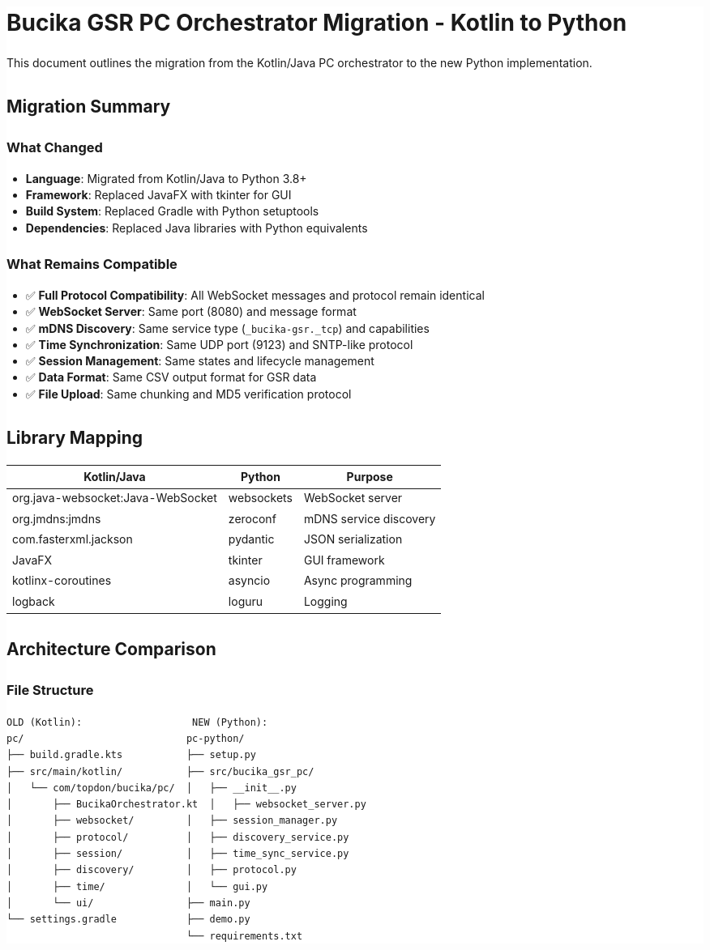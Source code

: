 # Bucika GSR PC Orchestrator Migration - Kotlin to Python

This document outlines the migration from the Kotlin/Java PC orchestrator to the new Python implementation.

## Migration Summary

### What Changed
- **Language**: Migrated from Kotlin/Java to Python 3.8+
- **Framework**: Replaced JavaFX with tkinter for GUI
- **Build System**: Replaced Gradle with Python setuptools
- **Dependencies**: Replaced Java libraries with Python equivalents

### What Remains Compatible
- ✅ **Full Protocol Compatibility**: All WebSocket messages and protocol remain identical
- ✅ **WebSocket Server**: Same port (8080) and message format
- ✅ **mDNS Discovery**: Same service type (`_bucika-gsr._tcp`) and capabilities
- ✅ **Time Synchronization**: Same UDP port (9123) and SNTP-like protocol
- ✅ **Session Management**: Same states and lifecycle management
- ✅ **Data Format**: Same CSV output format for GSR data
- ✅ **File Upload**: Same chunking and MD5 verification protocol

## Library Mapping

| Kotlin/Java | Python | Purpose |
|-------------|---------|---------|
| org.java-websocket:Java-WebSocket | websockets | WebSocket server |
| org.jmdns:jmdns | zeroconf | mDNS service discovery |
| com.fasterxml.jackson | pydantic | JSON serialization |
| JavaFX | tkinter | GUI framework |
| kotlinx-coroutines | asyncio | Async programming |
| logback | loguru | Logging |

## Architecture Comparison

### File Structure
```
OLD (Kotlin):                   NEW (Python):
pc/                            pc-python/
├── build.gradle.kts           ├── setup.py
├── src/main/kotlin/           ├── src/bucika_gsr_pc/
│   └── com/topdon/bucika/pc/  │   ├── __init__.py
│       ├── BucikaOrchestrator.kt  │   ├── websocket_server.py
│       ├── websocket/         │   ├── session_manager.py
│       ├── protocol/          │   ├── discovery_service.py
│       ├── session/           │   ├── time_sync_service.py
│       ├── discovery/         │   ├── protocol.py
│       ├── time/              │   └── gui.py
│       └── ui/                ├── main.py
└── settings.gradle            ├── demo.py
                               └── requirements.txt
```
